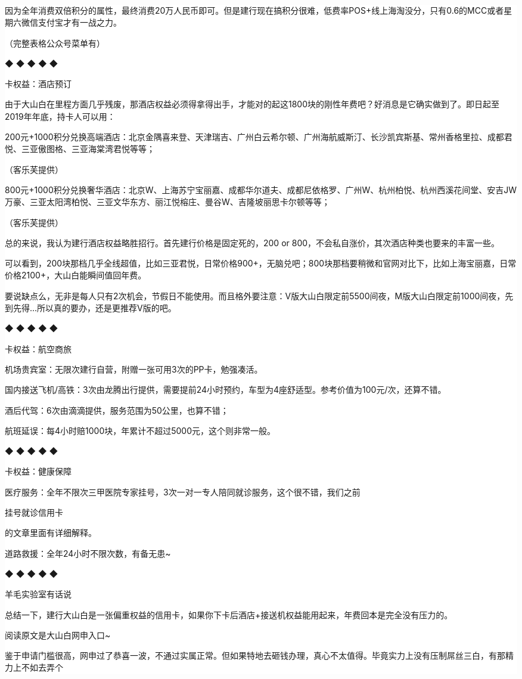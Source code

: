 

因为全年消费双倍积分的属性，最终消费20万人民币即可。但是建行现在搞积分很难，低费率POS+线上海淘没分，只有0.6的MCC或者星期六微信支付宝才有一战之力。



（完整表格公众号菜单有）

◆ ◆ ◆ ◆ ◆

卡权益：酒店预订

由于大山白在里程方面几乎残废，那酒店权益必须得拿得出手，才能对的起这1800块的刚性年费吧？好消息是它确实做到了。即日起至2019年年底，持卡人可以用：

200元+1000积分兑换高端酒店：北京金隅喜来登、天津瑞吉、广州白云希尔顿、广州海航威斯汀、长沙凯宾斯基、常州香格里拉、成都君悦、三亚傲图格、三亚海棠湾君悦等等；



（客乐芙提供）

800元+1000积分兑换奢华酒店：北京W、上海苏宁宝丽嘉、成都华尔道夫、成都尼依格罗、广州W、杭州柏悦、杭州西溪花间堂、安吉JW万豪、三亚太阳湾柏悦、三亚文华东方、丽江悦榕庄、曼谷W、吉隆坡丽思卡尔顿等等；



（客乐芙提供）

总的来说，我认为建行酒店权益略胜招行。首先建行价格是固定死的，200 or 800，不会私自涨价，其次酒店种类也要来的丰富一些。

可以看到，200块那档几乎全线超值，比如三亚君悦，日常价格900+，无脑兑吧；800块那档要稍微和官网对比下，比如上海宝丽嘉，日常价格2100+，大山白能瞬间值回年费。

要说缺点么，无非是每人只有2次机会，节假日不能使用。而且格外要注意：V版大山白限定前5500间夜，M版大山白限定前1000间夜，先到先得...所以真的要办，还是更推荐V版的吧。



◆ ◆ ◆ ◆ ◆

卡权益：航空商旅

机场贵宾室：无限次建行自营，附赠一张可用3次的PP卡，勉强凑活。

国内接送飞机/高铁：3次由龙腾出行提供，需要提前24小时预约，车型为4座舒适型。参考价值为100元/次，还算不错。

酒后代驾：6次由滴滴提供，服务范围为50公里，也算不错；

航班延误：每4小时赔1000块，年累计不超过5000元，这个则非常一般。

◆ ◆ ◆ ◆ ◆

卡权益：健康保障

医疗服务：全年不限次三甲医院专家挂号，3次一对一专人陪同就诊服务，这个很不错，我们之前

挂号就诊信用卡

的文章里面有详细解释。

道路救援：全年24小时不限次数，有备无患~

◆ ◆ ◆ ◆ ◆

羊毛实验室有话说

总结一下，建行大山白是一张偏重权益的信用卡，如果你下卡后酒店+接送机权益能用起来，年费回本是完全没有压力的。

阅读原文是大山白网申入口~

鉴于申请门槛很高，网申过了恭喜一波，不通过实属正常。但如果特地去砸钱办理，真心不太值得。毕竟实力上没有压制屌丝三白，有那精力上不如去弄个
